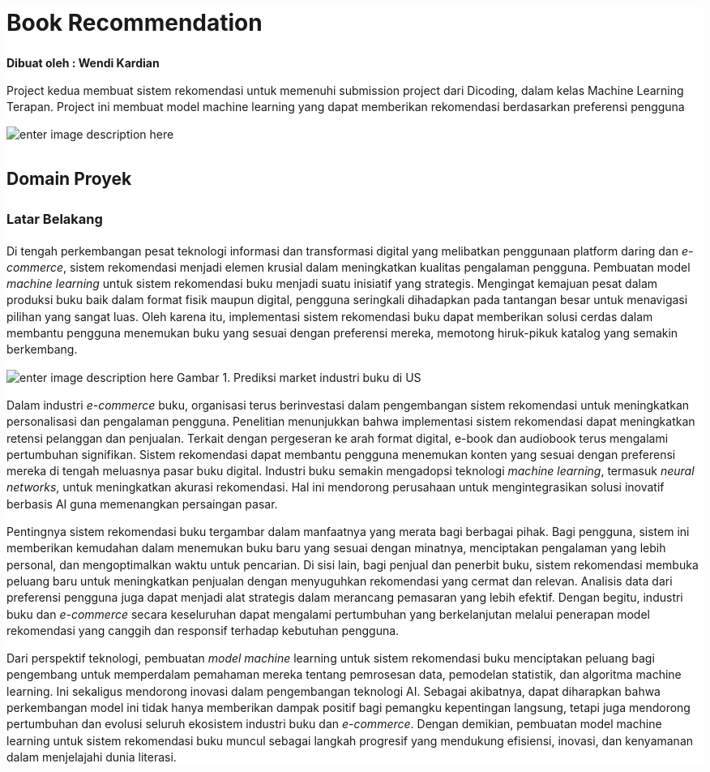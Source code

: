 ﻿# Book Recommendation

**Dibuat oleh : Wendi Kardian**

Project kedua membuat sistem rekomendasi untuk memenuhi submission project dari Dicoding, dalam kelas Machine Learning Terapan. Project ini membuat model machine learning yang dapat memberikan rekomendasi berdasarkan preferensi pengguna

![enter image description here](https://api.hub.jhu.edu/factory/sites/default/files/styles/soft_crop_1300/public/2022-12/book_array2.jpg)

## Domain Proyek

### Latar Belakang 

Di tengah perkembangan pesat teknologi informasi dan transformasi digital yang melibatkan penggunaan platform daring dan *e-commerce*, sistem rekomendasi menjadi elemen krusial dalam meningkatkan kualitas pengalaman pengguna. Pembuatan model *machine learning* untuk sistem rekomendasi buku menjadi suatu inisiatif yang strategis. Mengingat kemajuan pesat dalam produksi buku baik dalam format fisik maupun digital, pengguna seringkali dihadapkan pada tantangan besar untuk menavigasi pilihan yang sangat luas. Oleh karena itu, implementasi sistem rekomendasi buku dapat memberikan solusi cerdas dalam membantu pengguna menemukan buku yang sesuai dengan preferensi mereka, memotong hiruk-pikuk katalog yang semakin berkembang.

![enter image description here](https://www.grandviewresearch.com/static/img/research/us-books-market.png)
Gambar 1. Prediksi market industri buku di US 

Dalam industri *e-commerce* buku, organisasi terus berinvestasi dalam pengembangan sistem rekomendasi untuk meningkatkan personalisasi dan pengalaman pengguna. Penelitian menunjukkan bahwa implementasi sistem rekomendasi dapat meningkatkan retensi pelanggan dan penjualan. Terkait dengan pergeseran ke arah format digital, e-book dan audiobook terus mengalami pertumbuhan signifikan. Sistem rekomendasi dapat membantu pengguna menemukan konten yang sesuai dengan preferensi mereka di tengah meluasnya pasar buku digital. Industri buku semakin mengadopsi teknologi *machine learning*, termasuk *neural networks*, untuk meningkatkan akurasi rekomendasi. Hal ini mendorong perusahaan untuk mengintegrasikan solusi inovatif berbasis AI guna memenangkan persaingan pasar.

Pentingnya sistem rekomendasi buku tergambar dalam manfaatnya yang merata bagi berbagai pihak. Bagi pengguna, sistem ini memberikan kemudahan dalam menemukan buku baru yang sesuai dengan minatnya, menciptakan pengalaman yang lebih personal, dan mengoptimalkan waktu untuk pencarian. Di sisi lain, bagi penjual dan penerbit buku, sistem rekomendasi membuka peluang baru untuk meningkatkan penjualan dengan menyuguhkan rekomendasi yang cermat dan relevan. Analisis data dari preferensi pengguna juga dapat menjadi alat strategis dalam merancang pemasaran yang lebih efektif. Dengan begitu, industri buku dan *e-commerce* secara keseluruhan dapat mengalami pertumbuhan yang berkelanjutan melalui penerapan model rekomendasi yang canggih dan responsif terhadap kebutuhan pengguna.

Dari perspektif teknologi, pembuatan *model machine* learning untuk sistem rekomendasi buku menciptakan peluang bagi pengembang untuk memperdalam pemahaman mereka tentang pemrosesan data, pemodelan statistik, dan algoritma machine learning. Ini sekaligus mendorong inovasi dalam pengembangan teknologi AI. Sebagai akibatnya, dapat diharapkan bahwa perkembangan model ini tidak hanya memberikan dampak positif bagi pemangku kepentingan langsung, tetapi juga mendorong pertumbuhan dan evolusi seluruh ekosistem industri buku dan *e-commerce*. Dengan demikian, pembuatan model machine learning untuk sistem rekomendasi buku muncul sebagai langkah progresif yang mendukung efisiensi, inovasi, dan kenyamanan dalam menjelajahi dunia literasi.

